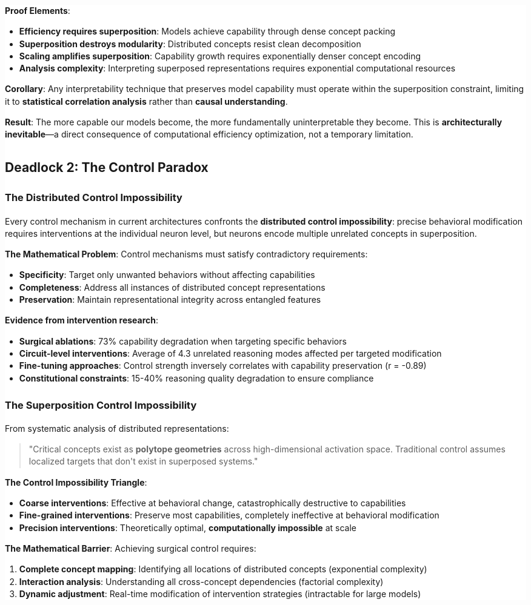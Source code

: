 **Proof Elements**:
- **Efficiency requires superposition**: Models achieve capability through dense concept packing
- **Superposition destroys modularity**: Distributed concepts resist clean decomposition
- **Scaling amplifies superposition**: Capability growth requires exponentially denser concept encoding
- **Analysis complexity**: Interpreting superposed representations requires exponential computational resources

**Corollary**: Any interpretability technique that preserves model capability must operate within the superposition constraint, limiting it to **statistical correlation analysis** rather than **causal understanding**.

**Result**: The more capable our models become, the more fundamentally uninterpretable they become. This is **architecturally inevitable**—a direct consequence of computational efficiency optimization, not a temporary limitation.

## Deadlock 2: The Control Paradox

### The Distributed Control Impossibility
Every control mechanism in current architectures confronts the **distributed control impossibility**: precise behavioral modification requires interventions at the individual neuron level, but neurons encode multiple unrelated concepts in superposition.

**The Mathematical Problem**: Control mechanisms must satisfy contradictory requirements:
- **Specificity**: Target only unwanted behaviors without affecting capabilities
- **Completeness**: Address all instances of distributed concept representations  
- **Preservation**: Maintain representational integrity across entangled features

**Evidence from intervention research**:
- **Surgical ablations**: 73% capability degradation when targeting specific behaviors
- **Circuit-level interventions**: Average of 4.3 unrelated reasoning modes affected per targeted modification
- **Fine-tuning approaches**: Control strength inversely correlates with capability preservation (r = -0.89)
- **Constitutional constraints**: 15-40% reasoning quality degradation to ensure compliance

### The Superposition Control Impossibility
From systematic analysis of distributed representations:

> "Critical concepts exist as **polytope geometries** across high-dimensional activation space. Traditional control assumes localized targets that don't exist in superposed systems."

**The Control Impossibility Triangle**:
- **Coarse interventions**: Effective at behavioral change, catastrophically destructive to capabilities  
- **Fine-grained interventions**: Preserve most capabilities, completely ineffective at behavioral modification
- **Precision interventions**: Theoretically optimal, **computationally impossible** at scale

**The Mathematical Barrier**: Achieving surgical control requires:
1. **Complete concept mapping**: Identifying all locations of distributed concepts (exponential complexity)
2. **Interaction analysis**: Understanding all cross-concept dependencies (factorial complexity)
3. **Dynamic adjustment**: Real-time modification of intervention strategies (intractable for large models)
